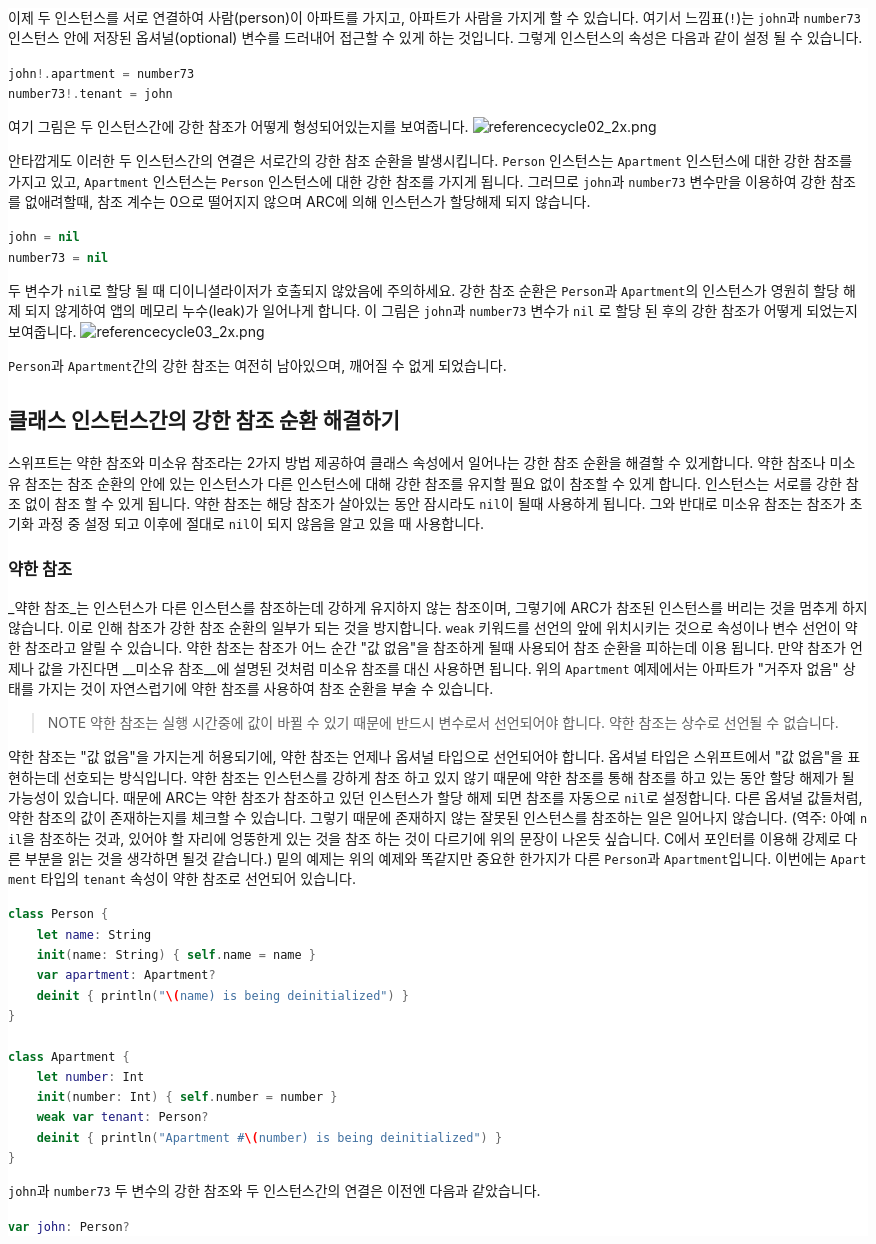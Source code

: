 이제 두 인스턴스를 서로 연결하여 사람(person)이 아파트를 가지고, 아파트가 사람을 가지게 할 수 있습니다. 여기서 느낌표(`!`)는 `john`과 `number73` 인스턴스 안에 저장된 옵셔널(optional) 변수를 드러내어 접근할 수 있게 하는 것입니다. 그렇게 인스턴스의 속성은 다음과 같이 설정 될 수 있습니다.
```swift
john!.apartment = number73
number73!.tenant = john
```
여기 그림은 두 인스턴스간에 강한 참조가 어떻게 형성되어있는지를 보여줍니다.
![referencecycle02_2x.png](https://raw.githubusercontent.com/lean-tra/Swift-Korean/master/images/referencecycle02_2x.png)

안타깝게도 이러한 두 인스턴스간의 연결은 서로간의 강한 참조 순환을 발생시킵니다. `Person` 인스턴스는 `Apartment` 인스턴스에 대한 강한 참조를 가지고 있고, `Apartment` 인스턴스는 `Person` 인스턴스에 대한 강한 참조를 가지게 됩니다. 그러므로 `john`과 `number73` 변수만을 이용하여 강한 참조를 없애려할때, 참조 계수는 0으로 떨어지지 않으며 ARC에 의해 인스턴스가 할당해제 되지 않습니다.
```swift
john = nil
number73 = nil
```
두 변수가 `nil`로 할당 될 때 디이니셜라이저가 호출되지 않았음에 주의하세요. 강한 참조 순환은 `Person`과 `Apartment`의 인스턴스가 영원히 할당 해제 되지 않게하여 앱의 메모리 누수(leak)가 일어나게 합니다.
이 그림은 `john`과 `number73` 변수가 `nil` 로 할당 된 후의 강한 참조가 어떻게 되었는지 보여줍니다.
![referencecycle03_2x.png](https://raw.githubusercontent.com/lean-tra/Swift-Korean/master/images/referencecycle03_2x.png)

`Person`과 `Apartment`간의 강한 참조는 여전히 남아있으며, 깨어질 수 없게 되었습니다.

## 클래스 인스턴스간의 강한 참조 순환 해결하기
스위프트는 약한 참조와 미소유 참조라는 2가지 방법 제공하여 클래스 속성에서 일어나는 강한 참조 순환을 해결할 수 있게합니다.
약한 참조나 미소유 참조는 참조 순환의 안에 있는 인스턴스가 다른 인스턴스에 대해 강한 참조를 유지할 필요 없이 참조할 수 있게 합니다. 인스턴스는 서로를 강한 참조 없이 참조 할 수 있게 됩니다.
약한 참조는 해당 참조가 살아있는 동안 잠시라도 `nil`이 될때 사용하게 됩니다. 그와 반대로 미소유 참조는 참조가 초기화 과정 중 설정 되고 이후에 절대로 `nil`이 되지 않음을 알고 있을 때 사용합니다.

### 약한 참조
_약한 참조_는 인스턴스가 다른 인스턴스를 참조하는데 강하게 유지하지 않는 참조이며, 그렇기에 ARC가 참조된 인스턴스를 버리는 것을 멈추게 하지 않습니다. 이로 인해 참조가 강한 참조 순환의 일부가 되는 것을 방지합니다. `weak` 키워드를 선언의 앞에 위치시키는 것으로 속성이나 변수 선언이 약한 참조라고 알릴 수 있습니다.
약한 참조는 참조가 어느 순간 "값 없음"을 참조하게 될때 사용되어 참조 순환을 피하는데 이용 됩니다. 만약 참조가 언제나 값을 가진다면 __미소유 참조__에 설명된 것처럼 미소유 참조를 대신 사용하면 됩니다. 위의 `Apartment` 예제에서는 아파트가 "거주자 없음" 상태를 가지는 것이 자연스럽기에 약한 참조를 사용하여 참조 순환을 부술 수 있습니다.

>NOTE
약한 참조는 실행 시간중에 값이 바뀔 수 있기 때문에 반드시 변수로서 선언되어야 합니다. 약한 참조는 상수로 선언될 수 없습니다.

약한 참조는 "값 없음"을 가지는게 허용되기에, 약한 참조는 언제나 옵셔널 타입으로 선언되어야 합니다. 옵셔널 타입은 스위프트에서 "값 없음"을 표현하는데 선호되는 방식입니다.
약한 참조는 인스턴스를 강하게 참조 하고 있지 않기 때문에 약한 참조를 통해 참조를 하고 있는 동안 할당 해제가 될 가능성이 있습니다. 때문에 ARC는 약한 참조가 참조하고 있던 인스턴스가 할당 해제 되면 참조를 자동으로 `nil`로 설정합니다. 다른 옵셔널 값들처럼, 약한 참조의 값이 존재하는지를 체크할 수 있습니다. 그렇기 때문에 존재하지 않는 잘못된 인스턴스를 참조하는 일은 일어나지 않습니다. (역주: 아예 `nil`을 참조하는 것과, 있어야 할 자리에 엉뚱한게 있는 것을 참조 하는 것이 다르기에 위의 문장이 나온듯 싶습니다. C에서 포인터를 이용해 강제로 다른 부분을 읽는 것을 생각하면 될것 같습니다.)
밑의 예제는 위의 예제와 똑같지만 중요한 한가지가 다른 `Person`과 `Apartment`입니다. 이번에는 `Apartment` 타입의 `tenant` 속성이 약한 참조로 선언되어 있습니다.
```swift
class Person {
    let name: String
    init(name: String) { self.name = name }
    var apartment: Apartment?
    deinit { println("\(name) is being deinitialized") }
}
 
class Apartment {
    let number: Int
    init(number: Int) { self.number = number }
    weak var tenant: Person?
    deinit { println("Apartment #\(number) is being deinitialized") }
}
```
`john`과 `number73` 두 변수의 강한 참조와 두 인스턴스간의 연결은 이전엔 다음과 같았습니다.
```swift
var john: Person?
```